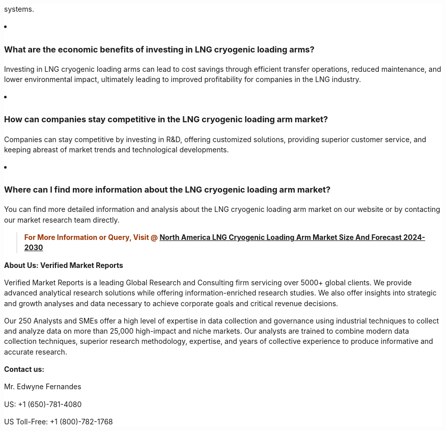 systems.</p> </li> <li> <h3>What are the economic benefits of investing in LNG cryogenic loading arms?</div><div></h3> <p>Investing in LNG cryogenic loading arms can lead to cost savings through efficient transfer operations, reduced maintenance, and lower environmental impact, ultimately leading to improved profitability for companies in the LNG industry.</p> </li> <li> <h3>How can companies stay competitive in the LNG cryogenic loading arm market?</div><div></h3> <p>Companies can stay competitive by investing in R&D, offering customized solutions, providing superior customer service, and keeping abreast of market trends and technological developments.</p> </li> <li> <h3>Where can I find more information about the LNG cryogenic loading arm market?</div><div></h3> <p>You can find more detailed information and analysis about the LNG cryogenic loading arm market on our website or by contacting our market research team directly.</p> </li></ol></body></html></p><blockquote><p><span style="color: #993300;"><strong>For More Information or Query, Visit @ <a href="https://www.verifiedmarketreports.com/product/lng-cryogenic-loading-arm-market/">North America LNG Cryogenic Loading Arm Market Size And Forecast 2024-2030</a></strong></span></p></blockquote><p><strong>About Us: Verified Market Reports</strong></p><p>Verified Market Reports is a leading Global Research and Consulting firm servicing over 5000+ global clients. We provide advanced analytical research solutions while offering information-enriched research studies. We also offer insights into strategic and growth analyses and data necessary to achieve corporate goals and critical revenue decisions.</p><p>Our 250 Analysts and SMEs offer a high level of expertise in data collection and governance using industrial techniques to collect and analyze data on more than 25,000 high-impact and niche markets. Our analysts are trained to combine modern data collection techniques, superior research methodology, expertise, and years of collective experience to produce informative and accurate research.</p><p><strong>Contact us:</strong></p><p>Mr. Edwyne Fernandes</p><p>US: +1 (650)-781-4080</p><p>US Toll-Free: +1 (800)-782-1768</p>
